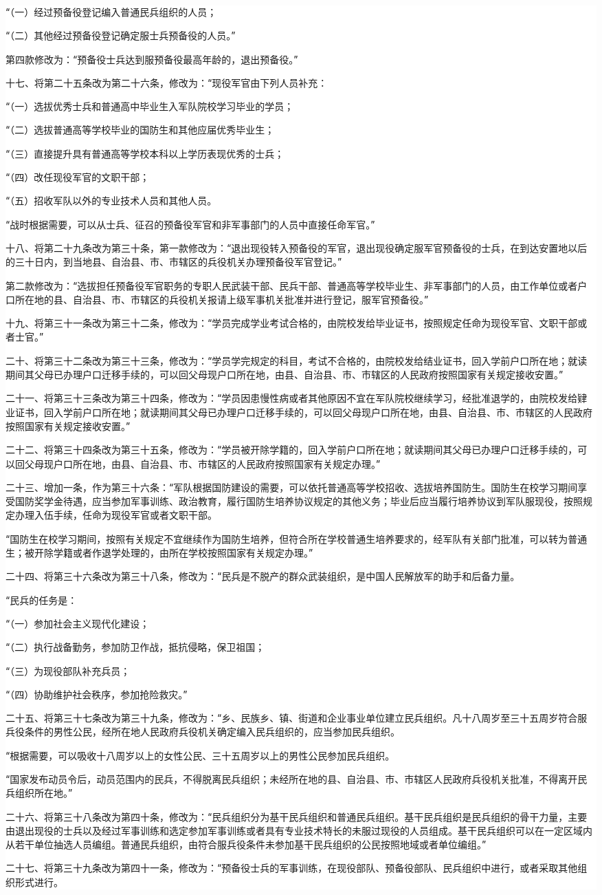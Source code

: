 “（一）经过预备役登记编入普通民兵组织的人员；

“（二）其他经过预备役登记确定服士兵预备役的人员。”

第四款修改为：“预备役士兵达到服预备役最高年龄的，退出预备役。”

十七、将第二十五条改为第二十六条，修改为：“现役军官由下列人员补充：

“（一）选拔优秀士兵和普通高中毕业生入军队院校学习毕业的学员；

“（二）选拔普通高等学校毕业的国防生和其他应届优秀毕业生；

“（三）直接提升具有普通高等学校本科以上学历表现优秀的士兵；

“（四）改任现役军官的文职干部；

“（五）招收军队以外的专业技术人员和其他人员。

“战时根据需要，可以从士兵、征召的预备役军官和非军事部门的人员中直接任命军官。”

十八、将第二十九条改为第三十条，第一款修改为：“退出现役转入预备役的军官，退出现役确定服军官预备役的士兵，在到达安置地以后的三十日内，到当地县、自治县、市、市辖区的兵役机关办理预备役军官登记。”

第二款修改为：“选拔担任预备役军官职务的专职人民武装干部、民兵干部、普通高等学校毕业生、非军事部门的人员，由工作单位或者户口所在地的县、自治县、市、市辖区的兵役机关报请上级军事机关批准并进行登记，服军官预备役。”

十九、将第三十一条改为第三十二条，修改为：“学员完成学业考试合格的，由院校发给毕业证书，按照规定任命为现役军官、文职干部或者士官。”

二十、将第三十二条改为第三十三条，修改为：“学员学完规定的科目，考试不合格的，由院校发给结业证书，回入学前户口所在地；就读期间其父母已办理户口迁移手续的，可以回父母现户口所在地，由县、自治县、市、市辖区的人民政府按照国家有关规定接收安置。”

二十一、将第三十三条改为第三十四条，修改为：“学员因患慢性病或者其他原因不宜在军队院校继续学习，经批准退学的，由院校发给肄业证书，回入学前户口所在地；就读期间其父母已办理户口迁移手续的，可以回父母现户口所在地，由县、自治县、市、市辖区的人民政府按照国家有关规定接收安置。”

二十二、将第三十四条改为第三十五条，修改为：“学员被开除学籍的，回入学前户口所在地；就读期间其父母已办理户口迁移手续的，可以回父母现户口所在地，由县、自治县、市、市辖区的人民政府按照国家有关规定办理。”

二十三、增加一条，作为第三十六条：“军队根据国防建设的需要，可以依托普通高等学校招收、选拔培养国防生。国防生在校学习期间享受国防奖学金待遇，应当参加军事训练、政治教育，履行国防生培养协议规定的其他义务；毕业后应当履行培养协议到军队服现役，按照规定办理入伍手续，任命为现役军官或者文职干部。

“国防生在校学习期间，按照有关规定不宜继续作为国防生培养，但符合所在学校普通生培养要求的，经军队有关部门批准，可以转为普通生；被开除学籍或者作退学处理的，由所在学校按照国家有关规定办理。”

二十四、将第三十六条改为第三十八条，修改为：“民兵是不脱产的群众武装组织，是中国人民解放军的助手和后备力量。

“民兵的任务是：

“（一）参加社会主义现代化建设；

“（二）执行战备勤务，参加防卫作战，抵抗侵略，保卫祖国；

“（三）为现役部队补充兵员；

“（四）协助维护社会秩序，参加抢险救灾。”

二十五、将第三十七条改为第三十九条，修改为：“乡、民族乡、镇、街道和企业事业单位建立民兵组织。凡十八周岁至三十五周岁符合服兵役条件的男性公民，经所在地人民政府兵役机关确定编入民兵组织的，应当参加民兵组织。

“根据需要，可以吸收十八周岁以上的女性公民、三十五周岁以上的男性公民参加民兵组织。

“国家发布动员令后，动员范围内的民兵，不得脱离民兵组织；未经所在地的县、自治县、市、市辖区人民政府兵役机关批准，不得离开民兵组织所在地。”

二十六、将第三十八条改为第四十条，修改为：“民兵组织分为基干民兵组织和普通民兵组织。基干民兵组织是民兵组织的骨干力量，主要由退出现役的士兵以及经过军事训练和选定参加军事训练或者具有专业技术特长的未服过现役的人员组成。基干民兵组织可以在一定区域内从若干单位抽选人员编组。普通民兵组织，由符合服兵役条件未参加基干民兵组织的公民按照地域或者单位编组。”

二十七、将第三十九条改为第四十一条，修改为：“预备役士兵的军事训练，在现役部队、预备役部队、民兵组织中进行，或者采取其他组织形式进行。

